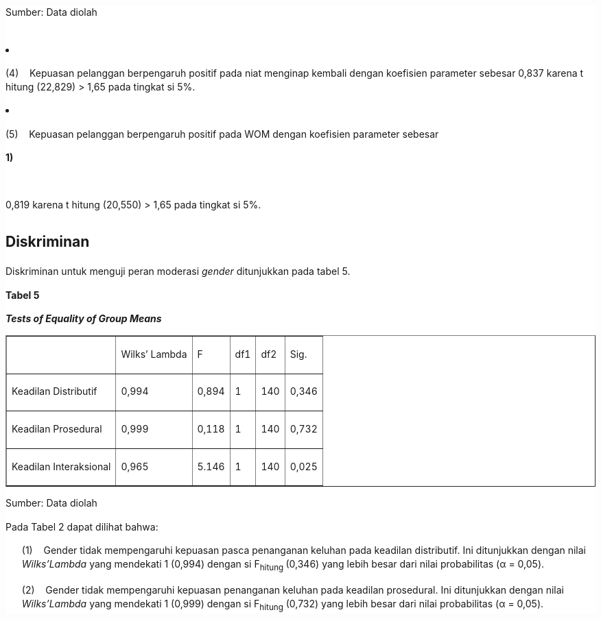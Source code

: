 <p><span class="font3">Sumber: Data diolah</span></p>
</div><br clear="all"></li>
<li>
<p><span class="font3">(4) &nbsp;&nbsp;&nbsp;Kepuasan pelanggan berpengaruh positif pada niat menginap kembali dengan koefisien parameter sebesar 0,837 karena t hitung (22,829) &gt;&nbsp;1,65 pada tingkat si 5%.</span></p></li>
<li>
<p><span class="font3">(5) &nbsp;&nbsp;&nbsp;Kepuasan pelanggan berpengaruh positif pada WOM dengan koefisien parameter sebesar</span></p>
<div>
<p><span class="font3" style="font-weight:bold;">1)</span></p>
</div><br clear="all"></li></ul>
<p><span class="font3">0,819 karena t hitung (20,550) &gt;&nbsp;1,65 pada tingkat si 5%.</span></p>
<h2><a name="bookmark38"></a><span class="font3" style="font-weight:bold;"><a name="bookmark39"></a>Diskriminan</span></h2>
<p><span class="font3">Diskriminan untuk menguji peran moderasi </span><span class="font3" style="font-style:italic;">gender</span><span class="font3"> ditunjukkan pada tabel 5.</span></p>
<p><span class="font4" style="font-weight:bold;">Tabel 5</span></p>
<p><span class="font4" style="font-weight:bold;font-style:italic;">Tests of Equality of Group Means</span></p>
<table border="1">
<tr><td style="vertical-align:top;"></td><td style="vertical-align:bottom;">
<p><span class="font2">Wilks’ Lambda</span></p></td><td style="vertical-align:bottom;">
<p><span class="font2">F</span></p></td><td style="vertical-align:bottom;">
<p><span class="font2">df1</span></p></td><td style="vertical-align:bottom;">
<p><span class="font2">df2</span></p></td><td style="vertical-align:bottom;">
<p><span class="font2">Sig.</span></p></td></tr>
<tr><td style="vertical-align:bottom;">
<p><span class="font2">Keadilan Distributif</span></p></td><td style="vertical-align:bottom;">
<p><span class="font2">0,994</span></p></td><td style="vertical-align:bottom;">
<p><span class="font2">0,894</span></p></td><td style="vertical-align:bottom;">
<p><span class="font2">1</span></p></td><td style="vertical-align:bottom;">
<p><span class="font2">140</span></p></td><td style="vertical-align:bottom;">
<p><span class="font2">0,346</span></p></td></tr>
<tr><td style="vertical-align:bottom;">
<p><span class="font2">Keadilan Prosedural</span></p></td><td style="vertical-align:bottom;">
<p><span class="font2">0,999</span></p></td><td style="vertical-align:bottom;">
<p><span class="font2">0,118</span></p></td><td style="vertical-align:bottom;">
<p><span class="font2">1</span></p></td><td style="vertical-align:bottom;">
<p><span class="font2">140</span></p></td><td style="vertical-align:bottom;">
<p><span class="font2">0,732</span></p></td></tr>
<tr><td style="vertical-align:bottom;">
<p><span class="font2">Keadilan Interaksional</span></p></td><td style="vertical-align:bottom;">
<p><span class="font2">0,965</span></p></td><td style="vertical-align:bottom;">
<p><span class="font2">5.146</span></p></td><td style="vertical-align:bottom;">
<p><span class="font2">1</span></p></td><td style="vertical-align:bottom;">
<p><span class="font2">140</span></p></td><td style="vertical-align:bottom;">
<p><span class="font2">0,025</span></p></td></tr>
</table>
<p><span class="font3">Sumber: Data diolah</span></p>
<p><span class="font3">Pada Tabel 2 dapat dilihat bahwa:</span></p>
<ul style="list-style:none;"><li>
<p><span class="font3">(1) &nbsp;&nbsp;&nbsp;Gender tidak mempengaruhi kepuasan pasca penanganan keluhan pada keadilan distributif. Ini ditunjukkan dengan nilai </span><span class="font3" style="font-style:italic;">Wilks’Lambda </span><span class="font3">yang mendekati 1 (0,994) dengan si F<sub>hitung </sub>(0,346) yang lebih besar dari nilai probabilitas (</span><span class="font4">α </span><span class="font3">= 0,05).</span></p></li>
<li>
<p><span class="font3">(2) &nbsp;&nbsp;&nbsp;Gender tidak mempengaruhi kepuasan penanganan keluhan pada keadilan prosedural. Ini ditunjukkan dengan nilai </span><span class="font3" style="font-style:italic;">Wilks’Lambda</span><span class="font3"> yang mendekati 1 (0,999) dengan si F<sub>hitung</sub> (0,732) yang lebih besar dari nilai probabilitas (</span><span class="font4">α </span><span class="font3">= 0,05).</span></p></li>
<li>